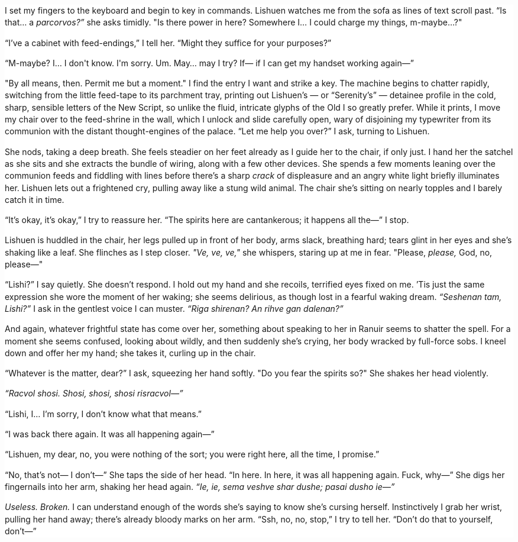 I set my fingers to the keyboard and begin to key in commands. Lishuen watches me from the sofa as lines of text scroll past. “Is that… a _parcorvos?”_ she asks timidly. "Is there power in here? Somewhere I… I could charge my things, m-maybe…?"

“I’ve a cabinet with feed-endings,” I tell her. “Might they suffice for your purposes?”

“M-maybe? I… I don't know. I'm sorry. Um. May… may I try? If— if I can get my handset working again—”

"By all means, then. Permit  me but a moment." I find the entry I want and strike a key. The machine begins to chatter rapidly, switching from the little feed-tape to its parchment tray, printing out Lishuen’s — or “Serenity’s” — detainee profile in the cold, sharp, sensible letters of the New Script, so unlike the fluid, intricate glyphs of the Old I so greatly prefer. While it prints, I move my chair over to the feed-shrine in the wall, which I unlock and slide carefully open, wary of disjoining my typewriter from its communion with the distant thought-engines of the palace. “Let me help you over?” I ask, turning to Lishuen.

She nods, taking a deep breath. She feels steadier on her feet already as I guide her to the chair, if only just. I hand her the satchel as she sits and she extracts the bundle of wiring, along with a few other devices. She spends a few moments leaning over the communion feeds and fiddling with lines before there’s a sharp *crack* of displeasure and an angry white light briefly illuminates her. Lishuen lets out a frightened cry, pulling away like a stung wild animal. The chair she’s sitting on nearly topples and I barely catch it in time.

“It’s okay, it’s okay,” I try to reassure her. “The spirits here are cantankerous; it happens all the—” I stop.

Lishuen is huddled in the chair, her legs pulled up in front of her body, arms slack, breathing hard; tears glint in her eyes and she’s shaking like a leaf. She flinches as I step closer. _"Ve, ve, ve,"_ she whispers, staring up at me in fear. "Please, *please,* God, no, please—"

“Lishi?” I say quietly. She doesn’t respond. I hold out my hand and she recoils, terrified eyes fixed on me. ’Tis just the same expression she wore the moment of her waking; she seems delirious, as though lost in a fearful waking dream. _“Seshenan tam, Lishi?”_ I ask in the gentlest voice I can muster. _“Riga shirenan? An rihve gan dalenan?”_

And again, whatever frightful state has come over her, something about speaking to her in Ranuir seems to shatter the spell. For a moment she seems confused, looking about wildly, and then suddenly she’s crying, her body wracked by full-force sobs. I kneel down and offer her my hand; she takes it, curling up in the chair.

“Whatever is the matter, dear?” I ask, squeezing her hand softly. "Do you fear the spirits so?" She shakes her head violently.

_“Racvol shosi. Shosi, shosi, shosi risracvol—”_

“Lishi, I… I’m sorry, I don’t know what that means.”

“I was back there again. It was all happening again—”

“Lishuen, my dear, no, you were nothing of the sort; you were right here, all the time, I promise.”

“No, that’s not— I don’t—” She taps the side of her head. “In here. In here, it was all happening again. Fuck, why—” She digs her fingernails into her arm, shaking her head again. _“Ie, ie, sema veshve shar dushe; pasai dusho ie—”_

*Useless. Broken.* I can understand enough of the words she’s saying to know she’s cursing herself. Instinctively I grab her wrist, pulling her hand away; there’s already bloody marks on her arm. “Ssh, no, no, stop,” I try to tell her. “Don’t do that to yourself, don’t—”
